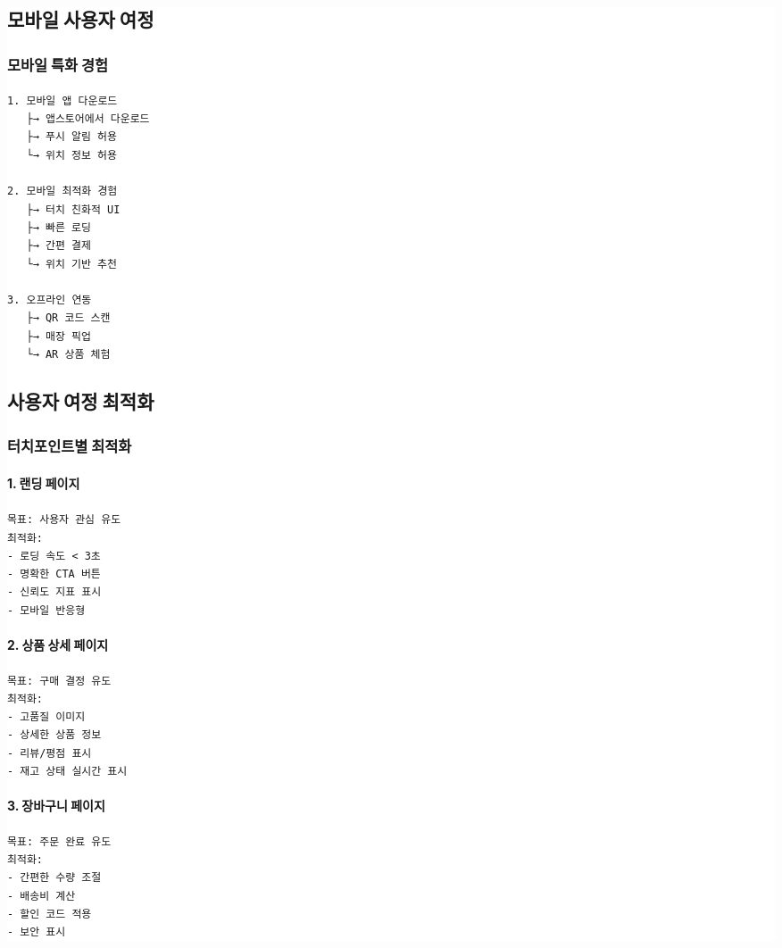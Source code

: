 ## 모바일 사용자 여정

### 모바일 특화 경험
```
1. 모바일 앱 다운로드
   ├→ 앱스토어에서 다운로드
   ├→ 푸시 알림 허용
   └→ 위치 정보 허용

2. 모바일 최적화 경험
   ├→ 터치 친화적 UI
   ├→ 빠른 로딩
   ├→ 간편 결제
   └→ 위치 기반 추천

3. 오프라인 연동
   ├→ QR 코드 스캔
   ├→ 매장 픽업
   └→ AR 상품 체험
```

## 사용자 여정 최적화

### 터치포인트별 최적화

#### 1. 랜딩 페이지
```
목표: 사용자 관심 유도
최적화:
- 로딩 속도 < 3초
- 명확한 CTA 버튼
- 신뢰도 지표 표시
- 모바일 반응형
```

#### 2. 상품 상세 페이지
```
목표: 구매 결정 유도
최적화:
- 고품질 이미지
- 상세한 상품 정보
- 리뷰/평점 표시
- 재고 상태 실시간 표시
```

#### 3. 장바구니 페이지
```
목표: 주문 완료 유도
최적화:
- 간편한 수량 조절
- 배송비 계산
- 할인 코드 적용
- 보안 표시
```
